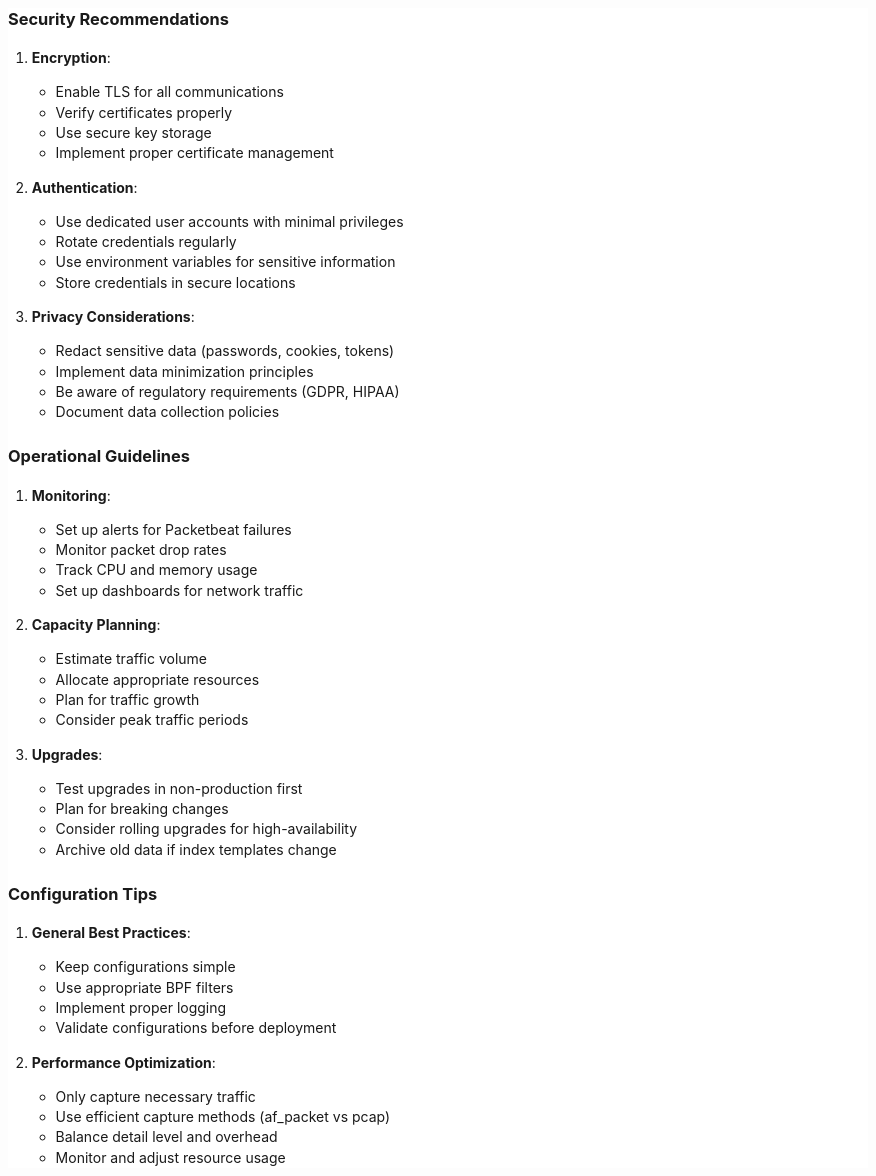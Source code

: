 ### Security Recommendations

1. **Encryption**:
   - Enable TLS for all communications
   - Verify certificates properly
   - Use secure key storage
   - Implement proper certificate management

2. **Authentication**:
   - Use dedicated user accounts with minimal privileges
   - Rotate credentials regularly
   - Use environment variables for sensitive information
   - Store credentials in secure locations

3. **Privacy Considerations**:
   - Redact sensitive data (passwords, cookies, tokens)
   - Implement data minimization principles
   - Be aware of regulatory requirements (GDPR, HIPAA)
   - Document data collection policies

### Operational Guidelines

1. **Monitoring**:
   - Set up alerts for Packetbeat failures
   - Monitor packet drop rates
   - Track CPU and memory usage
   - Set up dashboards for network traffic

2. **Capacity Planning**:
   - Estimate traffic volume
   - Allocate appropriate resources
   - Plan for traffic growth
   - Consider peak traffic periods

3. **Upgrades**:
   - Test upgrades in non-production first
   - Plan for breaking changes
   - Consider rolling upgrades for high-availability
   - Archive old data if index templates change

### Configuration Tips

1. **General Best Practices**:
   - Keep configurations simple
   - Use appropriate BPF filters
   - Implement proper logging
   - Validate configurations before deployment

2. **Performance Optimization**:
   - Only capture necessary traffic
   - Use efficient capture methods (af_packet vs pcap)
   - Balance detail level and overhead
   - Monitor and adjust resource usage
